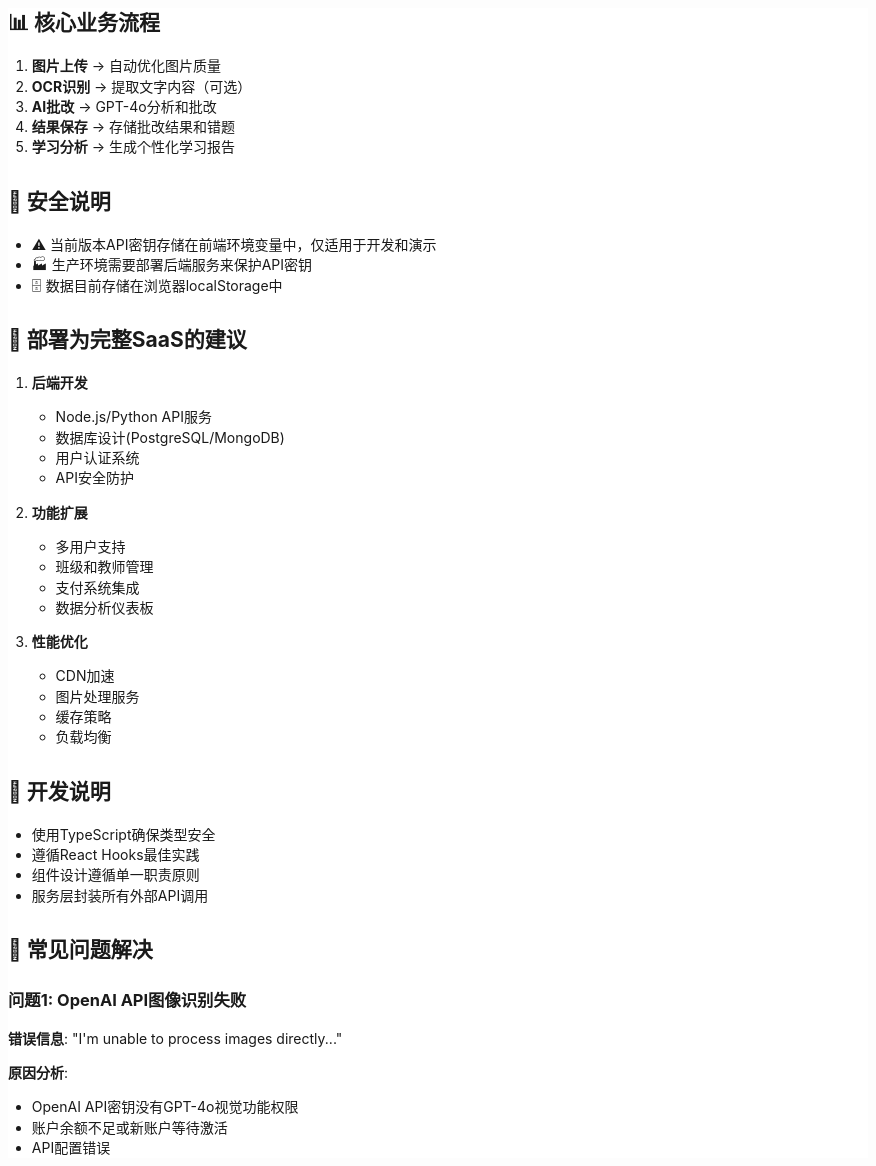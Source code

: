 ## 📊 核心业务流程

1. **图片上传** → 自动优化图片质量
2. **OCR识别** → 提取文字内容（可选）
3. **AI批改** → GPT-4o分析和批改
4. **结果保存** → 存储批改结果和错题
5. **学习分析** → 生成个性化学习报告

## 🔐 安全说明

- ⚠️ 当前版本API密钥存储在前端环境变量中，仅适用于开发和演示
- 🏭 生产环境需要部署后端服务来保护API密钥
- 🗄️ 数据目前存储在浏览器localStorage中

## 🚀 部署为完整SaaS的建议

1. **后端开发**
   - Node.js/Python API服务
   - 数据库设计(PostgreSQL/MongoDB)
   - 用户认证系统
   - API安全防护

2. **功能扩展**
   - 多用户支持
   - 班级和教师管理
   - 支付系统集成
   - 数据分析仪表板

3. **性能优化**
   - CDN加速
   - 图片处理服务
   - 缓存策略
   - 负载均衡

## 📝 开发说明

- 使用TypeScript确保类型安全
- 遵循React Hooks最佳实践
- 组件设计遵循单一职责原则
- 服务层封装所有外部API调用

## 🚨 常见问题解决

### 问题1: OpenAI API图像识别失败
**错误信息**: "I'm unable to process images directly..."

**原因分析**:
- OpenAI API密钥没有GPT-4o视觉功能权限
- 账户余额不足或新账户等待激活
- API配置错误
